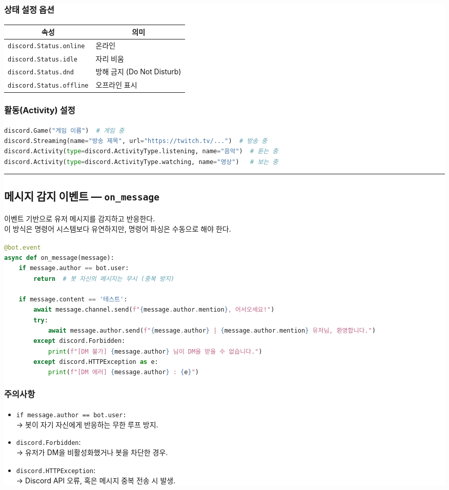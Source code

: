 ### 상태 설정 옵션

|속성|의미|
|---|---|
|`discord.Status.online`|온라인|
|`discord.Status.idle`|자리 비움|
|`discord.Status.dnd`|방해 금지 (Do Not Disturb)|
|`discord.Status.offline`|오프라인 표시|

### 활동(Activity) 설정

```python
discord.Game("게임 이름")  # 게임 중
discord.Streaming(name="방송 제목", url="https://twitch.tv/...")  # 방송 중
discord.Activity(type=discord.ActivityType.listening, name="음악")  # 듣는 중
discord.Activity(type=discord.ActivityType.watching, name="영상")   # 보는 중
```

---

## 메시지 감지 이벤트 — `on_message`

이벤트 기반으로 유저 메시지를 감지하고 반응한다.  
이 방식은 명령어 시스템보다 유연하지만, 명령어 파싱은 수동으로 해야 한다.

```python
@bot.event
async def on_message(message):
    if message.author == bot.user:
        return  # 봇 자신의 메시지는 무시 (중복 방지)

    if message.content == '테스트':
        await message.channel.send(f"{message.author.mention}, 어서오세요!")
        try:
            await message.author.send(f"{message.author} | {message.author.mention} 유저님, 환영합니다.")
        except discord.Forbidden:
            print(f"[DM 불가] {message.author} 님이 DM을 받을 수 없습니다.")
        except discord.HTTPException as e:
            print(f"[DM 에러] {message.author} : {e}")
```

### 주의사항

- `if message.author == bot.user:`  
    → 봇이 자기 자신에게 반응하는 무한 루프 방지.
    
- `discord.Forbidden`:  
    → 유저가 DM을 비활성화했거나 봇을 차단한 경우.
    
- `discord.HTTPException`:  
    → Discord API 오류, 혹은 메시지 중복 전송 시 발생.
    
